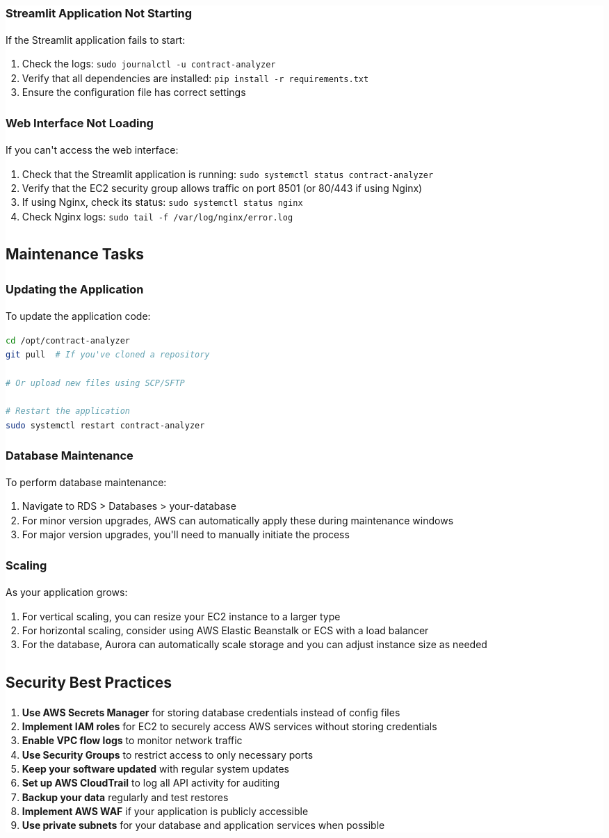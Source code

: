 ### Streamlit Application Not Starting

If the Streamlit application fails to start:

1. Check the logs: `sudo journalctl -u contract-analyzer`
2. Verify that all dependencies are installed: `pip install -r requirements.txt`
3. Ensure the configuration file has correct settings

### Web Interface Not Loading

If you can't access the web interface:

1. Check that the Streamlit application is running: `sudo systemctl status contract-analyzer`
2. Verify that the EC2 security group allows traffic on port 8501 (or 80/443 if using Nginx)
3. If using Nginx, check its status: `sudo systemctl status nginx`
4. Check Nginx logs: `sudo tail -f /var/log/nginx/error.log`

## Maintenance Tasks

### Updating the Application

To update the application code:

```bash
cd /opt/contract-analyzer
git pull  # If you've cloned a repository

# Or upload new files using SCP/SFTP

# Restart the application
sudo systemctl restart contract-analyzer
```

### Database Maintenance

To perform database maintenance:

1. Navigate to RDS > Databases > your-database
2. For minor version upgrades, AWS can automatically apply these during maintenance windows
3. For major version upgrades, you'll need to manually initiate the process

### Scaling

As your application grows:

1. For vertical scaling, you can resize your EC2 instance to a larger type
2. For horizontal scaling, consider using AWS Elastic Beanstalk or ECS with a load balancer
3. For the database, Aurora can automatically scale storage and you can adjust instance size as needed

## Security Best Practices

1. **Use AWS Secrets Manager** for storing database credentials instead of config files
2. **Implement IAM roles** for EC2 to securely access AWS services without storing credentials
3. **Enable VPC flow logs** to monitor network traffic
4. **Use Security Groups** to restrict access to only necessary ports
5. **Keep your software updated** with regular system updates
6. **Set up AWS CloudTrail** to log all API activity for auditing
7. **Backup your data** regularly and test restores
8. **Implement AWS WAF** if your application is publicly accessible
9. **Use private subnets** for your database and application services when possible
